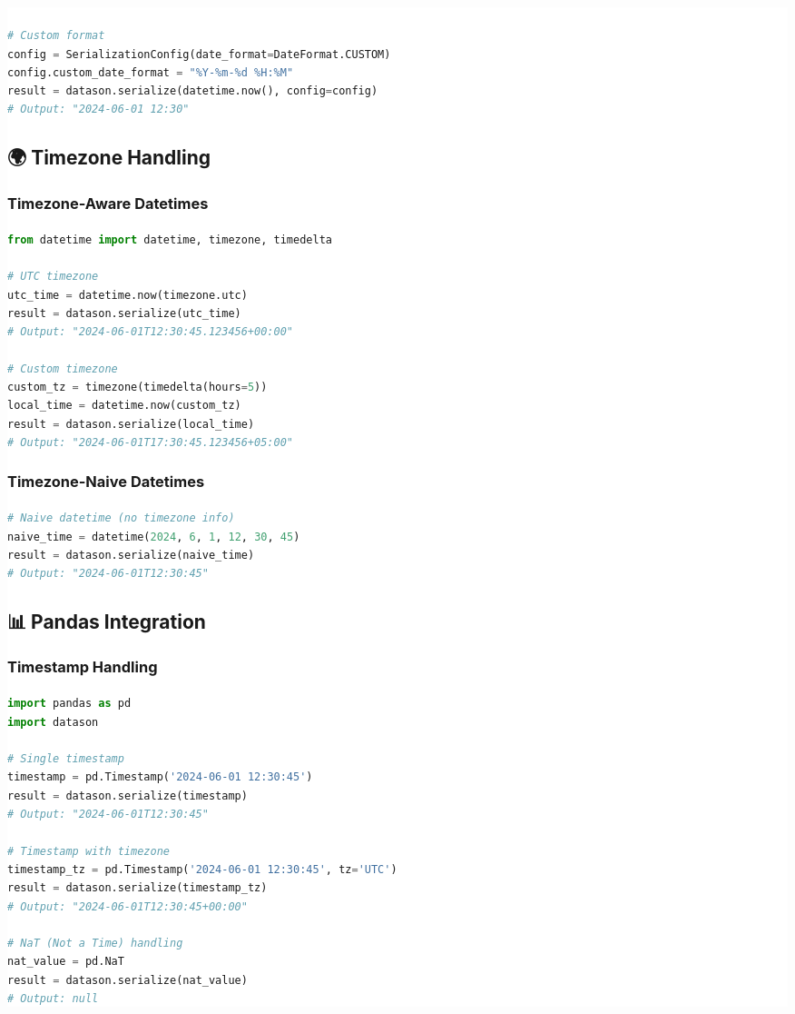 ```python

# Custom format
config = SerializationConfig(date_format=DateFormat.CUSTOM)
config.custom_date_format = "%Y-%m-%d %H:%M"
result = datason.serialize(datetime.now(), config=config)
# Output: "2024-06-01 12:30"
```

## 🌍 Timezone Handling

### Timezone-Aware Datetimes

```python
from datetime import datetime, timezone, timedelta

# UTC timezone
utc_time = datetime.now(timezone.utc)
result = datason.serialize(utc_time)
# Output: "2024-06-01T12:30:45.123456+00:00"

# Custom timezone
custom_tz = timezone(timedelta(hours=5))
local_time = datetime.now(custom_tz)
result = datason.serialize(local_time)
# Output: "2024-06-01T17:30:45.123456+05:00"
```

### Timezone-Naive Datetimes

```python
# Naive datetime (no timezone info)
naive_time = datetime(2024, 6, 1, 12, 30, 45)
result = datason.serialize(naive_time)
# Output: "2024-06-01T12:30:45"
```

## 📊 Pandas Integration

### Timestamp Handling

```python
import pandas as pd
import datason

# Single timestamp
timestamp = pd.Timestamp('2024-06-01 12:30:45')
result = datason.serialize(timestamp)
# Output: "2024-06-01T12:30:45"

# Timestamp with timezone
timestamp_tz = pd.Timestamp('2024-06-01 12:30:45', tz='UTC')
result = datason.serialize(timestamp_tz)
# Output: "2024-06-01T12:30:45+00:00"

# NaT (Not a Time) handling
nat_value = pd.NaT
result = datason.serialize(nat_value)
# Output: null
```
